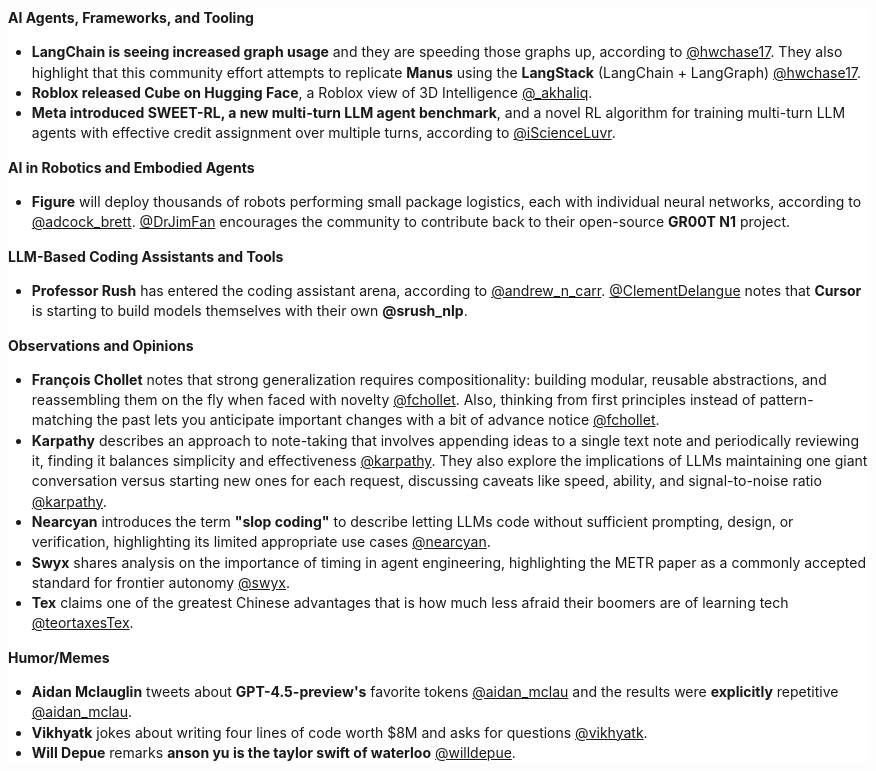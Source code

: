 **AI Agents, Frameworks, and Tooling**

- **LangChain is seeing increased graph usage** and they are speeding those graphs up, according to [@hwchase17](https://twitter.com/hwchase17/status/1902758501736140888). They also highlight that this community effort attempts to replicate **Manus** using the **LangStack** (LangChain + LangGraph) [@hwchase17](https://twitter.com/hwchase17/status/1902774800860451116).
- **Roblox released Cube on Hugging Face**, a Roblox view of 3D Intelligence [@_akhaliq](https://twitter.com/_akhaliq/status/1902560381370839524).
- **Meta introduced SWEET-RL, a new multi-turn LLM agent benchmark**, and a novel RL algorithm for training multi-turn LLM agents with effective credit assignment over multiple turns, according to [@iScienceLuvr](https://twitter.com/iScienceLuvr/status/1902594281845428546).

**AI in Robotics and Embodied Agents**

- **Figure** will deploy thousands of robots performing small package logistics, each with individual neural networks, according to [@adcock_brett](https://twitter.com/adcock_brett/status/1902739167475609938). [@DrJimFan](https://twitter.com/DrJimFan/status/1902767546438148345) encourages the community to contribute back to their open-source **GR00T N1** project.

**LLM-Based Coding Assistants and Tools**

- **Professor Rush** has entered the coding assistant arena, according to [@andrew_n_carr](https://twitter.com/andrew_n_carr/status/1902758878170976324). [@ClementDelangue](https://twitter.com/ClementDelangue/status/1902743055054029213) notes that **Cursor** is starting to build models themselves with their own **@srush_nlp**.

**Observations and Opinions**

- **François Chollet** notes that strong generalization requires compositionality: building modular, reusable abstractions, and reassembling them on the fly when faced with novelty [@fchollet](https://twitter.com/fchollet/status/1902536808098832639). Also, thinking from first principles instead of pattern-matching the past lets you anticipate important changes with a bit of advance notice [@fchollet](https://twitter.com/fchollet/status/1902477232029000008).
- **Karpathy** describes an approach to note-taking that involves appending ideas to a single text note and periodically reviewing it, finding it balances simplicity and effectiveness [@karpathy](https://twitter.com/karpathy/status/1902503836067229803). They also explore the implications of LLMs maintaining one giant conversation versus starting new ones for each request, discussing caveats like speed, ability, and signal-to-noise ratio [@karpathy](https://twitter.com/karpathy/status/1902737525900525657).
- **Nearcyan** introduces the term **"slop coding"** to describe letting LLMs code without sufficient prompting, design, or verification, highlighting its limited appropriate use cases [@nearcyan](https://twitter.com/nearcyan/status/1902539629313847637).
- **Swyx** shares analysis on the importance of timing in agent engineering, highlighting the METR paper as a commonly accepted standard for frontier autonomy [@swyx](https://twitter.com/swyx/status/1902541093943832864).
- **Tex** claims one of the greatest Chinese advantages that is how much less afraid their boomers are of learning tech [@teortaxesTex](https://twitter.com/teortaxesTex/status/1902545539725463758).

**Humor/Memes**

- **Aidan Mclauglin** tweets about **GPT-4.5-preview's** favorite tokens [@aidan_mclau](https://twitter.com/aidan_mclau/status/1902754444867224027) and the results were **explicitly** repetitive [@aidan_mclau](https://twitter.com/aidan_mclau/status/1902754166935900218).
- **Vikhyatk** jokes about writing four lines of code worth \$8M and asks for questions [@vikhyatk](https://twitter.com/vikhyatk/status/1902541825573085335).
- **Will Depue** remarks **anson yu is the taylor swift of waterloo** [@willdepue](https://twitter.com/willdepue/status/1902591678738845775).
